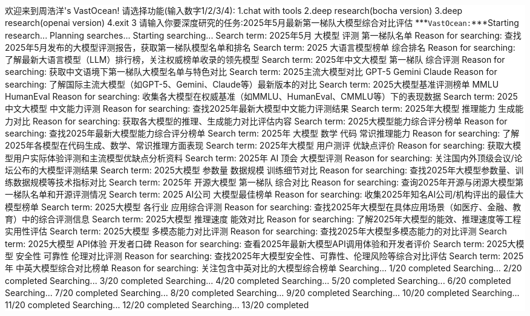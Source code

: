 欢迎来到周浩洋's VastOcean!
请选择功能(输入数字1/2/3/4):
1.chat with tools
2.deep research(bocha version)
3.deep research(openai version)
4.exit
3
请输入你要深度研究的任务:2025年5月最新第一梯队大模型综合对比评估
***`VastOcean:`***Starting research...
Planning searches...
Starting searching...
Search term: 2025年5月 大模型 评测 第一梯队名单
Reason for searching: 查找2025年5月发布的大模型评测报告，获取第一梯队模型名单和排名
Search term: 2025 大语言模型榜单 综合排名
Reason for searching: 了解最新大语言模型（LLM）排行榜，关注权威榜单收录的领先模型
Search term: 2025年中文大模型 第一梯队 综合评测
Reason for searching: 获取中文语境下第一梯队大模型名单与特色对比
Search term: 2025主流大模型对比 GPT-5 Gemini Claude
Reason for searching: 了解国际主流大模型（如GPT-5、Gemini、Claude等）最新版本的对比
Search term: 2025大模型基准评测榜单 MMLU HumanEval
Reason for searching: 收集各大模型在权威基准（如MMLU、HumanEval、CMMLU等）下的表现数据
Search term: 2025 中文大模型 中文能力评测
Reason for searching: 查找2025年最新大模型中文能力评测结果
Search term: 2025年大模型 推理能力 生成能力对比
Reason for searching: 获取各大模型的推理、生成能力对比评估内容
Search term: 2025大模型能力综合评分榜单
Reason for searching: 查找2025年最新大模型能力综合评分榜单
Search term: 2025年 大模型 数学 代码 常识推理能力
Reason for searching: 了解2025年各模型在代码生成、数学、常识推理方面表现
Search term: 2025年大模型 用户测评 优缺点评价
Reason for searching: 获取大模型用户实际体验评测和主流模型优缺点分析资料
Search term: 2025年 AI 顶会 大模型评测
Reason for searching: 关注国内外顶级会议/论坛公布的大模型评测结果
Search term: 2025大模型 参数量 数据规模 训练细节对比
Reason for searching: 查找2025年大模型参数量、训练数据规模等技术指标对比
Search term: 2025年 开源大模型 第一梯队 综合对比
Reason for searching: 查询2025年开源与闭源大模型第一梯队名单和开源评测情况
Search term: 2025 AI公司 大模型最佳榜单
Reason for searching: 收集2025年知名AI公司/机构评出的最佳大模型榜单
Search term: 2025大模型 各行业 应用综合评测
Reason for searching: 查找2025年大模型在具体应用场景（如医疗、金融、教育）中的综合评测信息
Search term: 2025大模型 推理速度 能效对比
Reason for searching: 了解2025年大模型的能效、推理速度等工程实用性评估
Search term: 2025大模型 多模态能力对比评测
Reason for searching: 查找2025年大模型多模态能力的对比评测
Search term: 2025大模型 API体验 开发者口碑
Reason for searching: 查看2025年最新大模型API调用体验和开发者评价
Search term: 2025大模型 安全性 可靠性 伦理对比评测
Reason for searching: 查找2025年大模型安全性、可靠性、伦理风险等综合对比评估
Search term: 2025年 中英大模型综合对比榜单
Reason for searching: 关注包含中英对比的大模型综合榜单
Searching... 1/20 completed
Searching... 2/20 completed
Searching... 3/20 completed
Searching... 4/20 completed
Searching... 5/20 completed
Searching... 6/20 completed
Searching... 7/20 completed
Searching... 8/20 completed
Searching... 9/20 completed
Searching... 10/20 completed
Searching... 11/20 completed
Searching... 12/20 completed
Searching... 13/20 completed